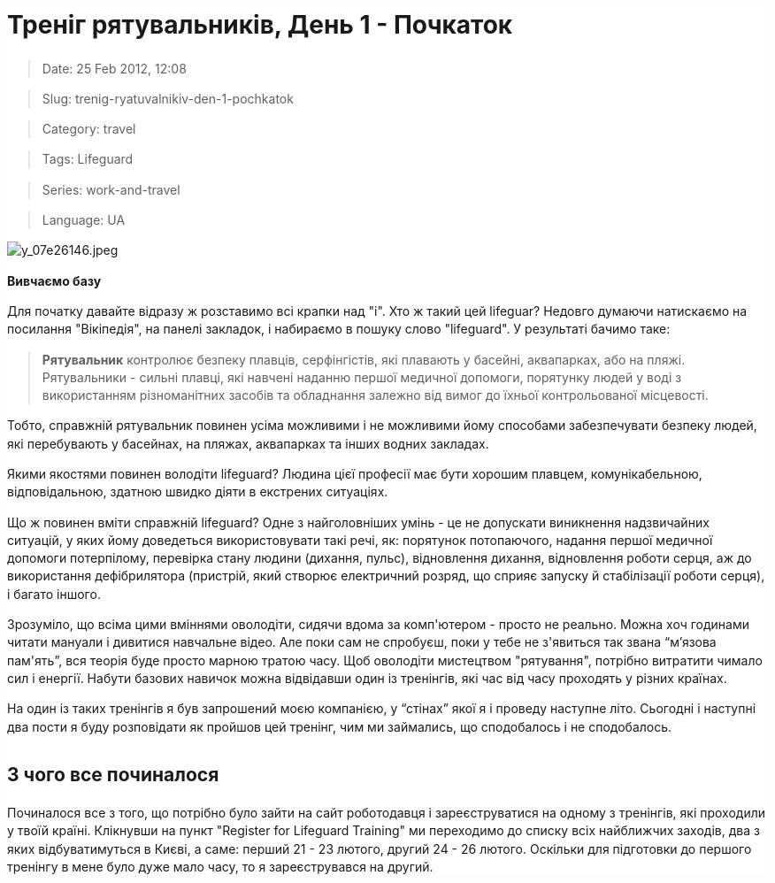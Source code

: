 # Треніг рятувальників, День 1 - Почкаток

> Date: 25 Feb 2012, 12:08

> Slug: trenig-ryatuvalnikiv-den-1-pochkatok

> Category: travel

> Tags: Lifeguard

> Series: work-and-travel

> Language: UA

![y_07e26146.jpeg](https://res.craft.do/user/full/b5a256f3-51ff-c8e5-10fe-9343b6a0451d/doc/ADA70835-5B82-4DEC-9F31-F488AD92CBDC/6BF0FD80-E12D-4558-8F6D-740D9C2CBCC1_2/Ync4b2NgLf3RygFen9r44xL2dBoH1hl2oQc28PgBkuQz/y_07e26146.jpeg)

**Вивчаємо базу**

Для початку давайте відразу ж розставимо всі крапки над "і". Хто ж такий цей lifeguar? Недовго думаючи натискаємо на посилання "Вікіпедія", на панелі закладок, і набираємо в пошуку слово "lifeguard". У результаті бачимо таке:

> **Рятувальник** контролює безпеку плавців, серфінгістів, які плавають у басейні, аквапарках, або на пляжі. Рятувальники - сильні плавці, які навчені наданню першої медичної допомоги, порятунку людей у воді з використанням різноманітних засобів та обладнання залежно від вимог до їхньої контрольованої місцевості.

Тобто, справжній рятувальник повинен усіма можливими і не можливими йому способами забезпечувати безпеку людей, які перебувають у басейнах, на пляжах, аквапарках та інших водних закладах.

Якими якостями повинен володіти lifeguard? Людина цієї професії має бути хорошим плавцем, комунікабельною, відповідальною, здатною швидко діяти в екстрених ситуаціях.

Що ж повинен вміти справжній lifeguard? Одне з найголовніших умінь - це не допускати виникнення надзвичайних ситуацій, у яких йому доведеться використовувати такі речі, як: порятунок потопаючого, надання першої медичної допомоги потерпілому, перевірка стану людини (дихання, пульс), відновлення дихання, відновлення роботи серця, аж до використання дефібрилятора (пристрій, який створює електричний розряд, що сприяє запуску й стабілізації роботи серця), і багато іншого.

Зрозуміло, що всіма цими вміннями оволодіти, сидячи вдома за комп'ютером - просто не реально. Можна хоч годинами читати мануали і дивитися навчальне відео. Але поки сам не спробуєш, поки у тебе не з'явиться так звана “м’язова пам'ять”, вся теорія буде просто марною тратою часу. Щоб оволодіти мистецтвом "рятування", потрібно витратити чимало сил і енергії. Набути базових навичок можна відвідавши один із тренінгів, які час від часу проходять у різних країнах.

На один із таких тренінгів я був запрошений моєю компанією, у “стінах” якої я і проведу наступне літо. Сьогодні і наступні два пости я буду розповідати як пройшов цей тренінг, чим ми займались, що сподобалось і не сподобалось.

## З чого все починалося

Починалося все з того, що потрібно було зайти на сайт роботодавця і зареєструватися на одному з тренінгів, які проходили у твоїй країні. Клікнувши на пункт "Register for Lifeguard Training" ми переходимо до списку всіх найближчих заходів, два з яких відбуватимуться в Києві, а саме: перший 21 - 23 лютого, другий 24 - 26 лютого. Оскільки для підготовки до першого тренінгу в мене було дуже мало часу, то я зареєструвався на другий.
